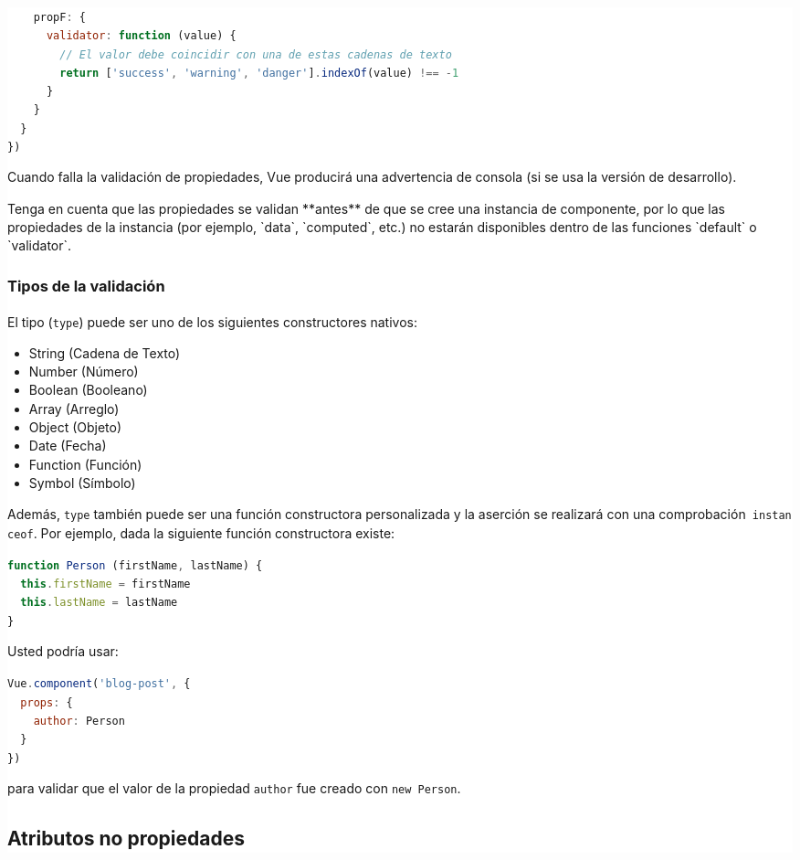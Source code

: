 ``` js
    propF: {
      validator: function (value) {
        // El valor debe coincidir con una de estas cadenas de texto
        return ['success', 'warning', 'danger'].indexOf(value) !== -1
      }
    }
  }
})
```

Cuando falla la validación de propiedades, Vue producirá una advertencia de consola (si se usa la versión de desarrollo).

<p class="tip">
  Tenga en cuenta que las propiedades se validan **antes** de que se cree una instancia de componente, por lo que las propiedades de la instancia (por ejemplo, `data`, `computed`, etc.) no estarán disponibles dentro de las funciones `default` o `validator`.
</p>

### Tipos de la validación

El tipo (`type`) puede ser uno de los siguientes constructores nativos:

- String (Cadena de Texto)
- Number (Número)
- Boolean (Booleano)
- Array (Arreglo)
- Object (Objeto)
- Date (Fecha)
- Function (Función)
- Symbol (Símbolo)

Además, `type` también puede ser una función constructora personalizada y la aserción se realizará con una comprobación` instanceof`. Por ejemplo, dada la siguiente función constructora existe:

```js
function Person (firstName, lastName) {
  this.firstName = firstName
  this.lastName = lastName
}
```

Usted podría usar:

```js
Vue.component('blog-post', {
  props: {
    author: Person
  }
})
```

para validar que el valor de la propiedad `author` fue creado con `new Person`.

## Atributos no propiedades
